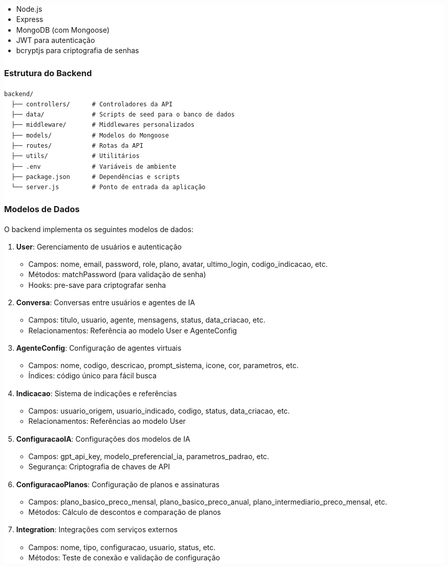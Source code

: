 - Node.js
- Express
- MongoDB (com Mongoose)
- JWT para autenticação
- bcryptjs para criptografia de senhas

### Estrutura do Backend

```
backend/
  ├── controllers/      # Controladores da API
  ├── data/             # Scripts de seed para o banco de dados
  ├── middleware/       # Middlewares personalizados
  ├── models/           # Modelos do Mongoose
  ├── routes/           # Rotas da API
  ├── utils/            # Utilitários
  ├── .env              # Variáveis de ambiente
  ├── package.json      # Dependências e scripts
  └── server.js         # Ponto de entrada da aplicação
```

### Modelos de Dados

O backend implementa os seguintes modelos de dados:

1. **User**: Gerenciamento de usuários e autenticação
   - Campos: nome, email, password, role, plano, avatar, ultimo_login, codigo_indicacao, etc.
   - Métodos: matchPassword (para validação de senha)
   - Hooks: pre-save para criptografar senha

2. **Conversa**: Conversas entre usuários e agentes de IA
   - Campos: titulo, usuario, agente, mensagens, status, data_criacao, etc.
   - Relacionamentos: Referência ao modelo User e AgenteConfig

3. **AgenteConfig**: Configuração de agentes virtuais
   - Campos: nome, codigo, descricao, prompt_sistema, icone, cor, parametros, etc.
   - Índices: código único para fácil busca

4. **Indicacao**: Sistema de indicações e referências
   - Campos: usuario_origem, usuario_indicado, codigo, status, data_criacao, etc.
   - Relacionamentos: Referências ao modelo User

5. **ConfiguracaoIA**: Configurações dos modelos de IA
   - Campos: gpt_api_key, modelo_preferencial_ia, parametros_padrao, etc.
   - Segurança: Criptografia de chaves de API

6. **ConfiguracaoPlanos**: Configuração de planos e assinaturas
   - Campos: plano_basico_preco_mensal, plano_basico_preco_anual, plano_intermediario_preco_mensal, etc.
   - Métodos: Cálculo de descontos e comparação de planos

7. **Integration**: Integrações com serviços externos
   - Campos: nome, tipo, configuracao, usuario, status, etc.
   - Métodos: Teste de conexão e validação de configuração
